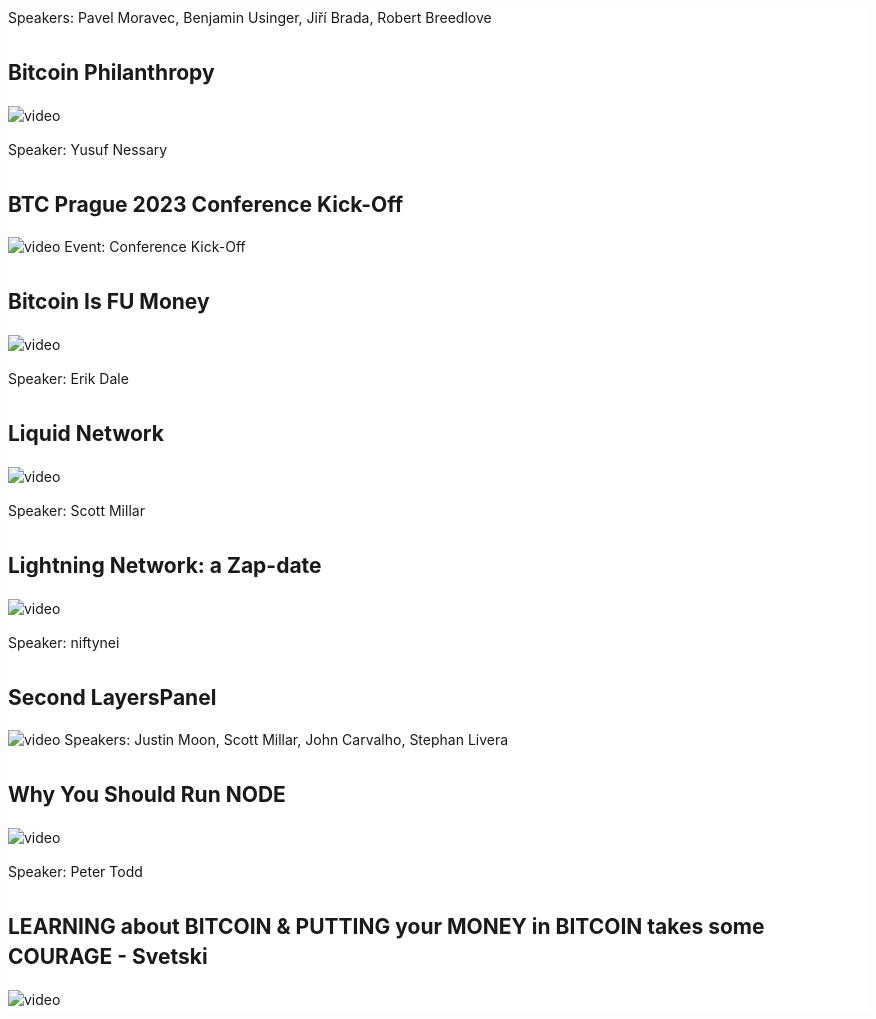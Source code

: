Speakers: Pavel Moravec, Benjamin Usinger, Jiří Brada, Robert Breedlove

## Bitcoin Philanthropy

![video](https://youtu.be/m7fAcnAwmqo)

Speaker: Yusuf Nessary

## BTC Prague 2023 Conference Kick-Off

![video](https://youtu.be/fLi5BZTWBdg)
Event: Conference Kick-Off

## Bitcoin Is FU Money

![video](https://youtu.be/GUUH3HhDdkg) 

Speaker: Erik Dale

## Liquid Network

![video](https://youtu.be/Kn02kKZujK4)

Speaker: Scott Millar

## Lightning Network: a Zap-date

![video](https://youtu.be/bqgAnsWvwHg)

Speaker: niftynei

## Second LayersPanel

![video](https://youtu.be/qmlr01SKDX0)
Speakers: Justin Moon, Scott Millar, John Carvalho, Stephan Livera

## Why You Should Run NODE

![video](https://youtu.be/8VhpfyQEt_s)

Speaker: Peter Todd

## LEARNING about BITCOIN & PUTTING your MONEY in BITCOIN takes some COURAGE - Svetski

![video](https://youtu.be/8N8MYDCJ1Bg)
